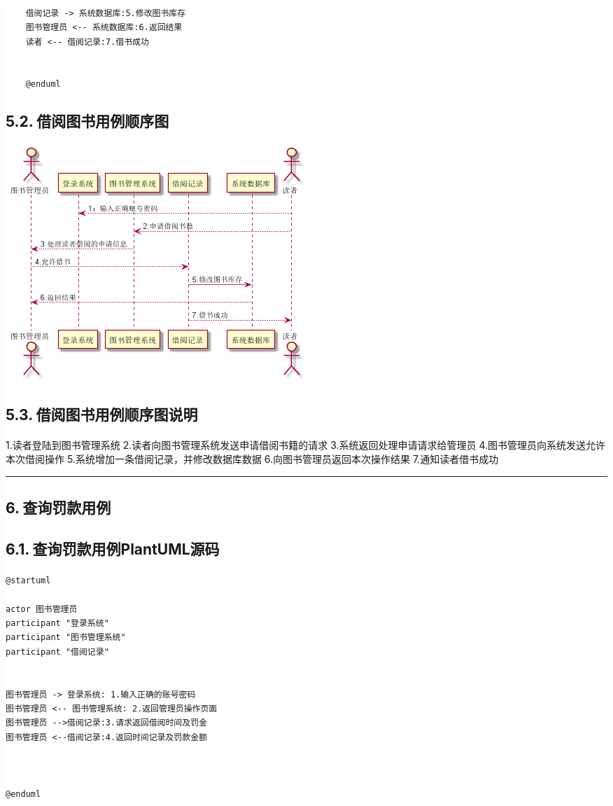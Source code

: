 ``` 
    借阅记录 -> 系统数据库:5.修改图书库存
    图书管理员 <-- 系统数据库:6.返回结果
    读者 <-- 借阅记录:7.借书成功
    
    
    @enduml
```

## 5.2. 借阅图书用例顺序图
![](借阅图书_胡.png)

## 5.3. 借阅图书用例顺序图说明
1.读者登陆到图书管理系统 
2.读者向图书管理系统发送申请借阅书籍的请求
3.系统返回处理申请请求给管理员
4.图书管理员向系统发送允许本次借阅操作
5.系统增加一条借阅记录，并修改数据库数据
6.向图书管理员返回本次操作结果
7.通知读者借书成功

***

## 6. 查询罚款用例
## 6.1. 查询罚款用例PlantUML源码

``` 
@startuml

actor 图书管理员
participant "登录系统"
participant "图书管理系统"
participant "借阅记录"


图书管理员 -> 登录系统: 1.输入正确的账号密码
图书管理员 <-- 图书管理系统: 2.返回管理员操作页面
图书管理员 -->借阅记录:3.请求返回借阅时间及罚金
图书管理员 <--借阅记录:4.返回时间记录及罚款金额



@enduml
```
